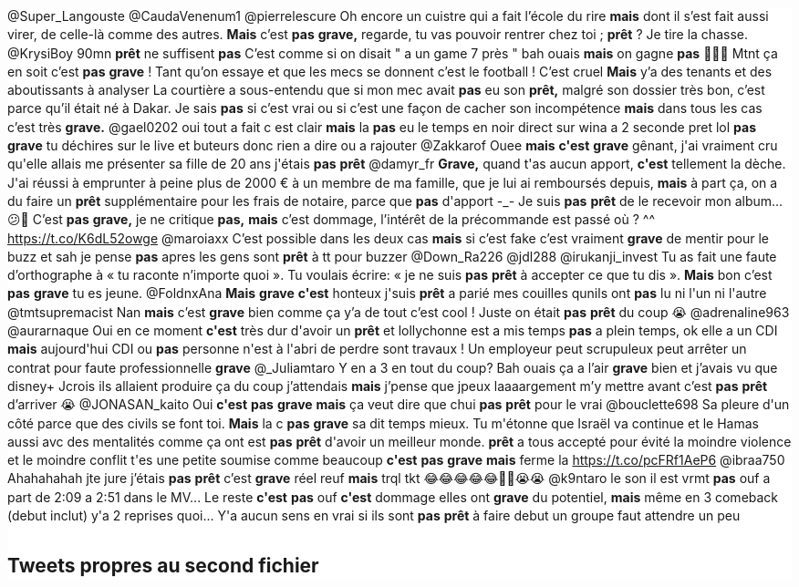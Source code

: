 @Super_Langouste @CaudaVenenum1 @pierrelescure Oh encore un cuistre qui a fait l’école du rire **mais** dont il s’est fait aussi virer, de celle-là comme des autres. **Mais** c’est **pas** **grave,** regarde, tu vas pouvoir rentrer chez toi ; **prêt** ? Je tire la chasse.
@KrysiBoy 90mn **prêt** ne suffisent **pas** C’est comme si on disait " a un game 7 près " bah ouais **mais** on gagne **pas** 🤷🏽‍♂️ Mtnt ça en soit c’est **pas** **grave** ! Tant qu’on essaye et que les mecs se donnent c’est le football ! C’est cruel **Mais** y’a des tenants et des aboutissants à analyser
La courtière a sous-entendu que si mon mec avait **pas** eu son **prêt,** malgré son dossier très bon, c’est parce qu’il était né à Dakar. Je sais **pas** si c’est vrai ou si c’est une façon de cacher son incompétence **mais** dans tous les cas c’est très **grave.**
@gael0202 oui tout a fait c est clair **mais** la **pas** eu le temps en noir direct sur wina a 2 seconde pret lol **pas** **grave** tu déchires sur le live et buteurs donc rien a dire ou a rajouter
@Zakkarof Ouee **mais** **c'est** **grave** gênant, j'ai vraiment cru qu'elle allais me présenter sa fille de 20 ans j'étais **pas** **prêt**
@damyr_fr **Grave,** quand t'as aucun apport, **c'est** tellement la dèche. J'ai réussi à emprunter à peine plus de 2000 € à un membre de ma famille, que je lui ai remboursés depuis, **mais** à part ça, on a du faire un **prêt** supplémentaire pour les frais de notaire, parce que **pas** d'apport -_-
Je suis **pas** **prêt** de le recevoir mon album... 😕🤯 C’est **pas** **grave,** je ne critique **pas,** **mais** c’est dommage, l’intérêt de la précommande est passé où ? ^^ https://t.co/K6dL52owge
@maroiaxx C’est possible dans les deux cas **mais** si c’est fake c’est vraiment **grave** de mentir pour le buzz et sah je pense **pas** apres les gens sont **prêt** à tt pour buzzer
@Down_Ra226 @jdl288 @irukanji_invest Tu as fait une faute d’orthographe à « tu raconte n’importe quoi ». Tu voulais écrire: « je ne suis **pas** **prêt** à accepter ce que tu dis ». **Mais** bon c’est **pas** **grave** tu es jeune.
@FoldnxAna **Mais** **grave** **c'est** honteux j'suis **prêt** a parié mes couilles qunils ont **pas** lu ni l'un ni l'autre
@tmtsupremacist Nan **mais** c’est **grave** bien comme ça y’a de tout c’est cool ! Juste on était **pas** **prêt** du coup 😭
@adrenaline963 @aurarnaque Oui en ce moment **c'est** très dur d'avoir un **prêt** et lollychonne est a mis temps **pas** a plein temps, ok elle a un CDI **mais** aujourd'hui CDI ou **pas** personne n'est à l'abri de perdre sont travaux ! Un employeur peut scrupuleux peut arrêter un contrat pour faute professionnelle **grave**
@_Juliamtaro Y en a 3 en tout du coup? Bah ouais ça a l’air **grave** bien et j’avais vu que disney+ Jcrois ils allaient produire ça du coup j’attendais **mais** j’pense que jpeux laaaargement m’y mettre avant c’est **pas** **prêt** d’arriver 😭
@JONASAN_kaito Oui **c'est** **pas** **grave** **mais** ça veut dire que chui **pas** **prêt** pour le vrai
@bouclette698 Sa pleure d'un côté parce que des civils se font toi. **Mais** la c **pas** **grave** sa dit temps mieux. Tu m'étonne que Israël va continue et le Hamas aussi avc des mentalités comme ça ont est **pas** **prêt** d'avoir un meilleur monde.
**prêt** a tous accepté pour évité la moindre violence et le moindre conflit t'es une petite soumise comme beaucoup **c'est** **pas** **grave** **mais** ferme la https://t.co/pcFRf1AeP6
@ibraa750 Ahahahahah jte jure j’étais **pas** **prêt** c’est **grave** réel reuf **mais** trql tkt 😂😂😂😂😂🤥🤥😭😭
@k9ntaro le son il est vrmt **pas** ouf a part de 2:09 a 2:51 dans le MV... Le reste **c'est** **pas** ouf **c'est** dommage elles ont **grave** du potentiel, **mais** même en 3 comeback (debut inclut) y'a 2 reprises quoi... Y'a aucun sens en vrai si ils sont **pas** **prêt** à faire debut un groupe faut attendre un peu

## Tweets propres au second fichier
